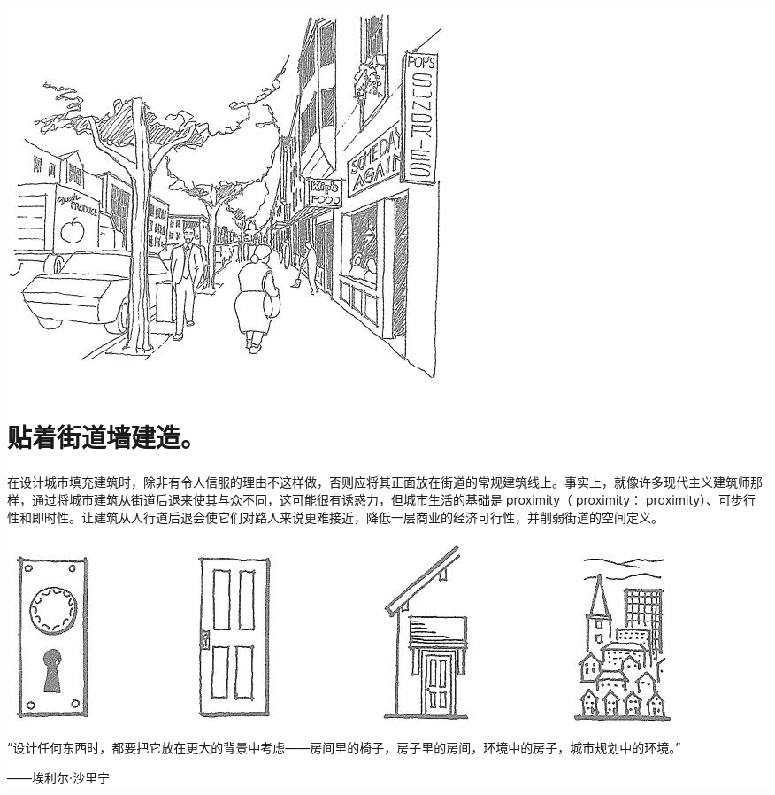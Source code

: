![](images/7d0b104f7ba7f0e64535f70c37d0dc1fbea666e3b934e632e2576affe5546fc7.jpg)

# 贴着街道墙建造。

在设计城市填充建筑时，除非有令人信服的理由不这样做，否则应将其正面放在街道的常规建筑线上。事实上，就像许多现代主义建筑师那样，通过将城市建筑从街道后退来使其与众不同，这可能很有诱惑力，但城市生活的基础是 proximity（ proximity： proximity）、可步行性和即时性。让建筑从人行道后退会使它们对路人来说更难接近，降低一层商业的经济可行性，并削弱街道的空间定义。

![](images/a4348411545552b55cd08ef93eb49f12251ce3ee1bf16d8b7aabacfeefda8fa8.jpg)

“设计任何东西时，都要把它放在更大的背景中考虑——房间里的椅子，房子里的房间，环境中的房子，城市规划中的环境。”

——埃利尔·沙里宁
